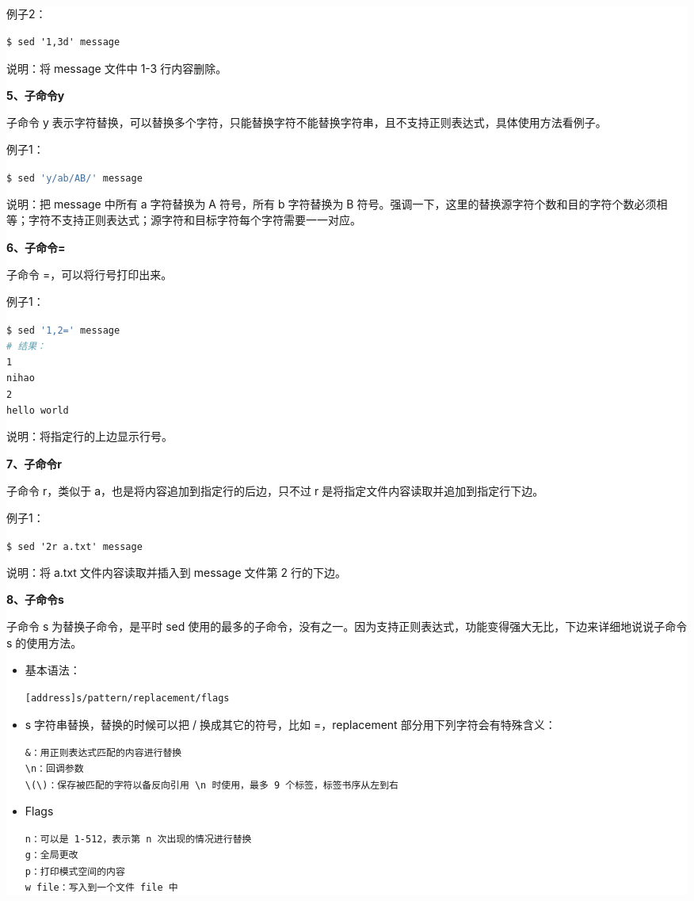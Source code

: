 例子2：
```
$ sed '1,3d' message
```
说明：将 message 文件中 1-3 行内容删除。

**5、子命令y**

子命令 y 表示字符替换，可以替换多个字符，只能替换字符不能替换字符串，且不支持正则表达式，具体使用方法看例子。

例子1：
```bash
$ sed 'y/ab/AB/' message
```
说明：把 message 中所有 a 字符替换为 A 符号，所有 b 字符替换为 B 符号。强调一下，这里的替换源字符个数和目的字符个数必须相等；字符不支持正则表达式；源字符和目标字符每个字符需要一一对应。

**6、子命令=**

子命令 =，可以将行号打印出来。

例子1：
```bash
$ sed '1,2=' message
# 结果：
1
nihao
2
hello world
```
说明：将指定行的上边显示行号。

**7、子命令r**

子命令 r，类似于 a，也是将内容追加到指定行的后边，只不过 r 是将指定文件内容读取并追加到指定行下边。 

例子1：
```
$ sed '2r a.txt' message
```
说明：将 a.txt 文件内容读取并插入到 message 文件第 2 行的下边。

**8、子命令s**

子命令 s 为替换子命令，是平时 sed 使用的最多的子命令，没有之一。因为支持正则表达式，功能变得强大无比，下边来详细地说说子命令 s 的使用方法。

* 基本语法：
  ```
  [address]s/pattern/replacement/flags
  ```
* s 字符串替换，替换的时候可以把 / 换成其它的符号，比如 =，replacement 部分用下列字符会有特殊含义：
  ```
  &：用正则表达式匹配的内容进行替换
  \n：回调参数
  \(\)：保存被匹配的字符以备反向引用 \n 时使用，最多 9 个标签，标签书序从左到右
  ```
* Flags
    ```
    n：可以是 1-512，表示第 n 次出现的情况进行替换
    g：全局更改
    p：打印模式空间的内容
    w file：写入到一个文件 file 中
    ```
